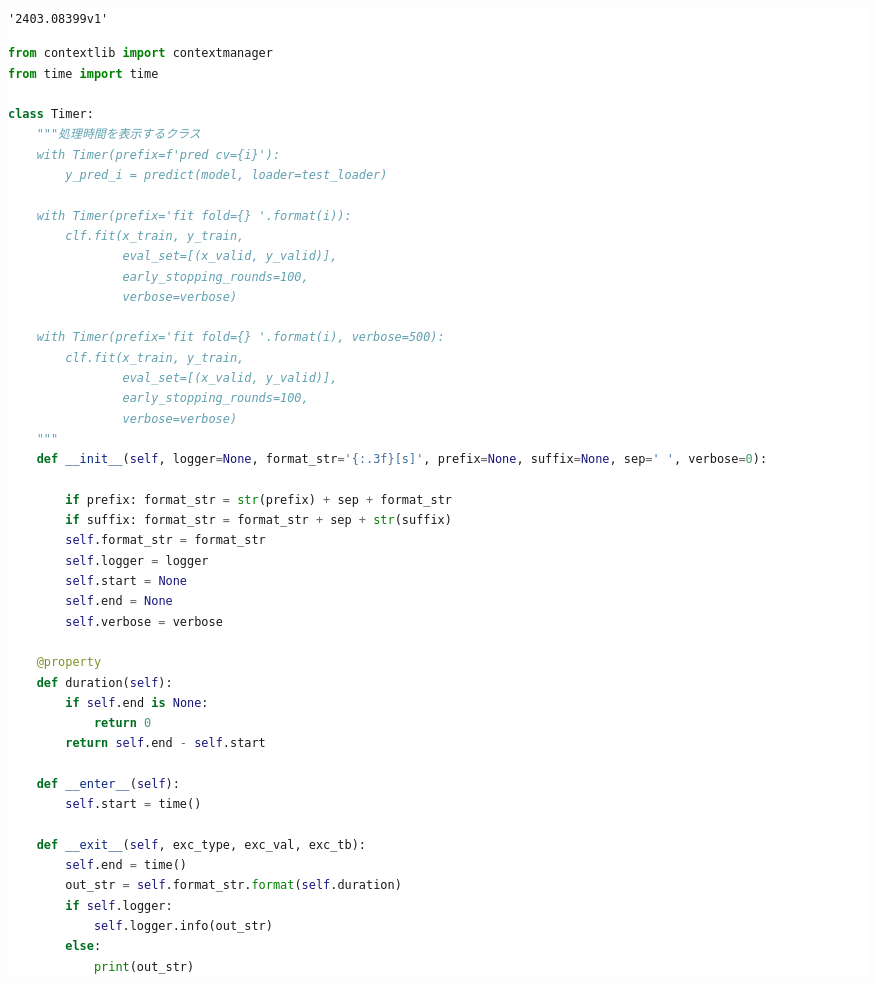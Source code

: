 


    '2403.08399v1'




```python
from contextlib import contextmanager
from time import time

class Timer:
    """処理時間を表示するクラス
    with Timer(prefix=f'pred cv={i}'):
        y_pred_i = predict(model, loader=test_loader)
    
    with Timer(prefix='fit fold={} '.format(i)):
        clf.fit(x_train, y_train, 
                eval_set=[(x_valid, y_valid)],  
                early_stopping_rounds=100,
                verbose=verbose)

    with Timer(prefix='fit fold={} '.format(i), verbose=500):
        clf.fit(x_train, y_train, 
                eval_set=[(x_valid, y_valid)],  
                early_stopping_rounds=100,
                verbose=verbose)
    """
    def __init__(self, logger=None, format_str='{:.3f}[s]', prefix=None, suffix=None, sep=' ', verbose=0):

        if prefix: format_str = str(prefix) + sep + format_str
        if suffix: format_str = format_str + sep + str(suffix)
        self.format_str = format_str
        self.logger = logger
        self.start = None
        self.end = None
        self.verbose = verbose

    @property
    def duration(self):
        if self.end is None:
            return 0
        return self.end - self.start

    def __enter__(self):
        self.start = time()

    def __exit__(self, exc_type, exc_val, exc_tb):
        self.end = time()
        out_str = self.format_str.format(self.duration)
        if self.logger:
            self.logger.info(out_str)
        else:
            print(out_str)
```

